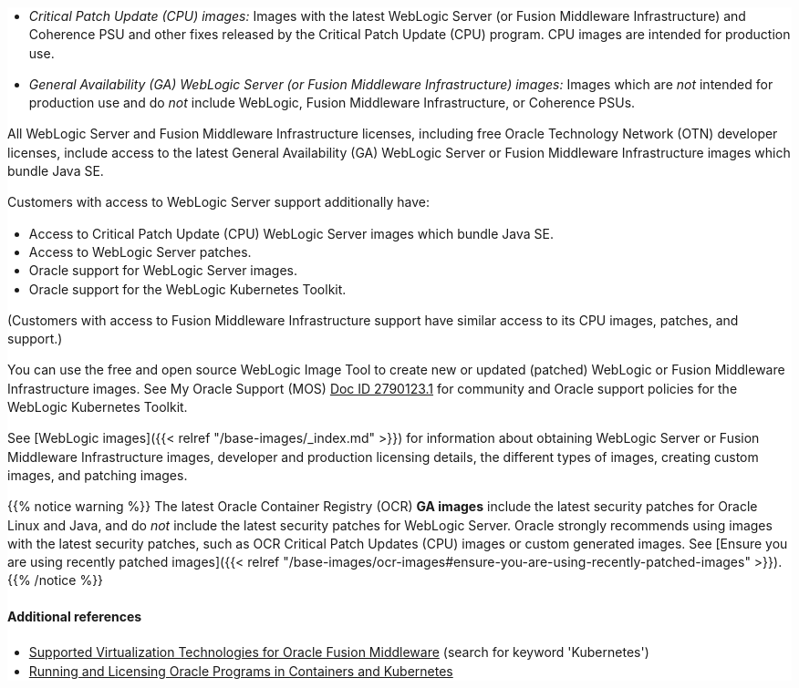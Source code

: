 - _Critical Patch Update (CPU) images:_
  Images with the latest WebLogic Server (or Fusion Middleware Infrastructure) and Coherence PSU
  and other fixes released by the
  Critical Patch Update (CPU) program.
  CPU images are intended for production use.

- _General Availability (GA) WebLogic Server (or Fusion Middleware Infrastructure) images:_
  Images which are _not_ intended for production use
  and do _not_ include WebLogic, Fusion Middleware Infrastructure, or Coherence PSUs.

All WebLogic Server and Fusion Middleware Infrastructure licenses,
including free Oracle Technology Network (OTN) developer licenses,
include access to the latest General Availability (GA) WebLogic Server
or Fusion Middleware Infrastructure images which bundle Java SE.

Customers with access to WebLogic Server support additionally have:

  - Access to Critical Patch Update (CPU) WebLogic Server images which bundle Java SE.
  - Access to WebLogic Server patches.
  - Oracle support for WebLogic Server images.
  - Oracle support for the WebLogic Kubernetes Toolkit.

(Customers with access to Fusion Middleware Infrastructure support have
similar access to its CPU images, patches, and support.)

You can use the free and open source WebLogic Image Tool
to create new or updated (patched) WebLogic or Fusion Middleware Infrastructure images.
See My Oracle Support (MOS)
[Doc ID 2790123.1](https://support.oracle.com/epmos/faces/DocContentDisplay?id=2790123.1)
for community and Oracle support policies
for the WebLogic Kubernetes Toolkit.

See [WebLogic images]({{< relref "/base-images/_index.md" >}})
for information about obtaining WebLogic Server or Fusion Middleware Infrastructure images,
developer and production licensing details,
the different types of images,
creating custom images,
and patching images.

{{% notice warning %}}
The latest Oracle Container Registry (OCR) **GA images** include
the latest security patches for Oracle Linux and Java,
and do _not_ include the latest security patches for WebLogic Server.
Oracle strongly recommends using images with the latest security patches,
such as OCR Critical Patch Updates (CPU) images or custom generated images.
See [Ensure you are using recently patched images]({{< relref "/base-images/ocr-images#ensure-you-are-using-recently-patched-images" >}}).
{{% /notice %}}

#### Additional references

- [Supported Virtualization Technologies for Oracle Fusion Middleware](https://www.oracle.com/middleware/technologies/ias/oracleas-supported-virtualization.html) (search for keyword 'Kubernetes')
- [Running and Licensing Oracle Programs in Containers and Kubernetes](https://www.oracle.com/a/tech/docs/running-and-licensing-programs-in-containers-and-kubernetes.pdf)
